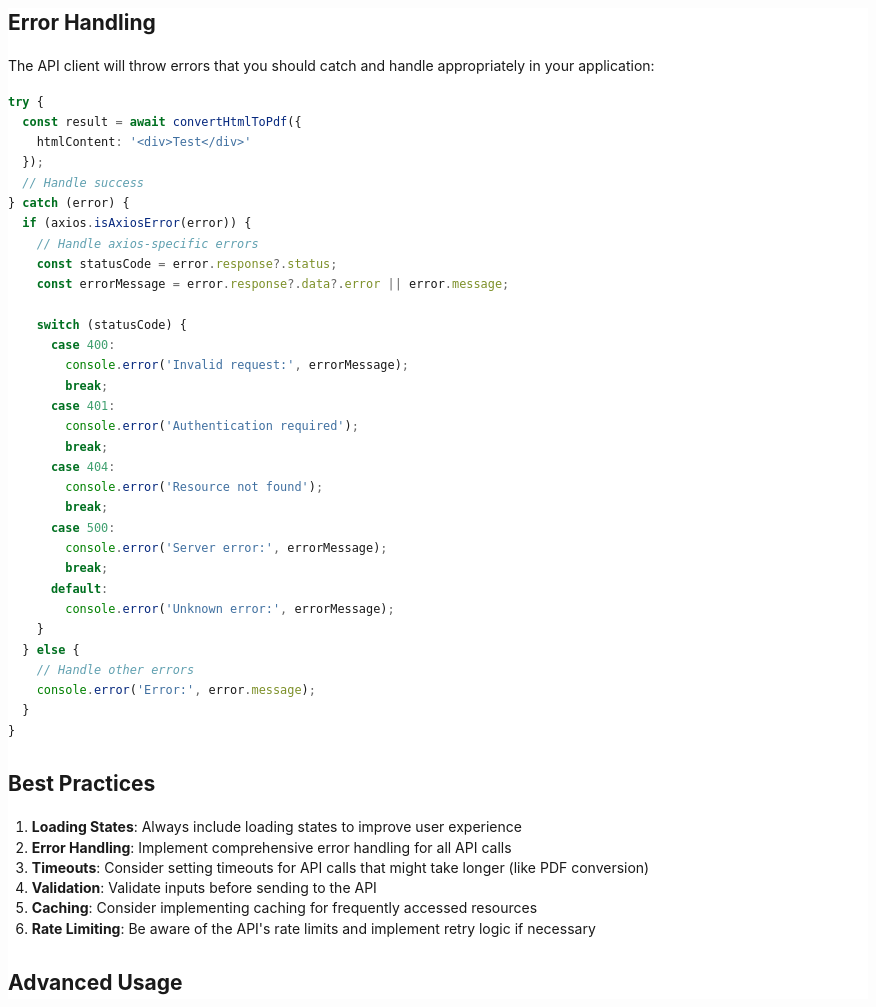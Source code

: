 ## Error Handling

The API client will throw errors that you should catch and handle appropriately in your application:

```typescript
try {
  const result = await convertHtmlToPdf({
    htmlContent: '<div>Test</div>'
  });
  // Handle success
} catch (error) {
  if (axios.isAxiosError(error)) {
    // Handle axios-specific errors
    const statusCode = error.response?.status;
    const errorMessage = error.response?.data?.error || error.message;
    
    switch (statusCode) {
      case 400:
        console.error('Invalid request:', errorMessage);
        break;
      case 401:
        console.error('Authentication required');
        break;
      case 404:
        console.error('Resource not found');
        break;
      case 500:
        console.error('Server error:', errorMessage);
        break;
      default:
        console.error('Unknown error:', errorMessage);
    }
  } else {
    // Handle other errors
    console.error('Error:', error.message);
  }
}
```

## Best Practices

1. **Loading States**: Always include loading states to improve user experience
2. **Error Handling**: Implement comprehensive error handling for all API calls
3. **Timeouts**: Consider setting timeouts for API calls that might take longer (like PDF conversion)
4. **Validation**: Validate inputs before sending to the API
5. **Caching**: Consider implementing caching for frequently accessed resources
6. **Rate Limiting**: Be aware of the API's rate limits and implement retry logic if necessary

## Advanced Usage

